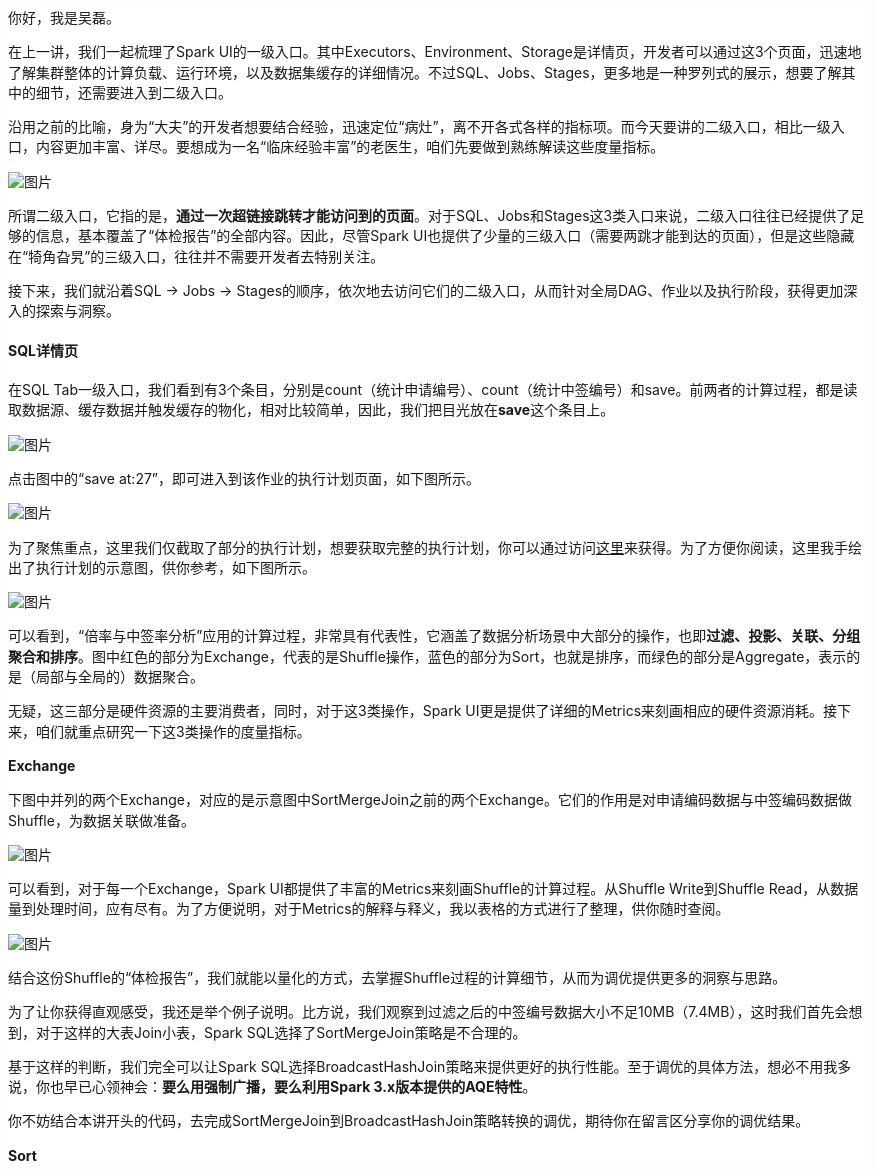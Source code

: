 你好，我是吴磊。

在上一讲，我们一起梳理了Spark UI的一级入口。其中Executors、Environment、Storage是详情页，开发者可以通过这3个页面，迅速地了解集群整体的计算负载、运行环境，以及数据集缓存的详细情况。不过SQL、Jobs、Stages，更多地是一种罗列式的展示，想要了解其中的细节，还需要进入到二级入口。

沿用之前的比喻，身为“大夫”的开发者想要结合经验，迅速定位“病灶”，离不开各式各样的指标项。而今天要讲的二级入口，相比一级入口，内容更加丰富、详尽。要想成为一名“临床经验丰富”的老医生，咱们先要做到熟练解读这些度量指标。

![图片](https://static001.geekbang.org/resource/image/56/d2/56563537c4e0ef597629d42618df21d2.png?wh=718x52 "Spark UI导航条：一级入口")

所谓二级入口，它指的是，**通过一次超链接跳转才能访问到的页面**。对于SQL、Jobs和Stages这3类入口来说，二级入口往往已经提供了足够的信息，基本覆盖了“体检报告”的全部内容。因此，尽管Spark UI也提供了少量的三级入口（需要两跳才能到达的页面），但是这些隐藏在“犄角旮旯”的三级入口，往往并不需要开发者去特别关注。

接下来，我们就沿着SQL -&gt; Jobs -&gt; Stages的顺序，依次地去访问它们的二级入口，从而针对全局DAG、作业以及执行阶段，获得更加深入的探索与洞察。

#### SQL详情页

在SQL Tab一级入口，我们看到有3个条目，分别是count（统计申请编号）、count（统计中签编号）和save。前两者的计算过程，都是读取数据源、缓存数据并触发缓存的物化，相对比较简单，因此，我们把目光放在**save**这个条目上。

![图片](https://static001.geekbang.org/resource/image/dd/cb/dd3231ca21492ff00c63a111d96516cb.png?wh=1920x613 "SQL概览页")

点击图中的“save at:27”，即可进入到该作业的执行计划页面，如下图所示。

![图片](https://static001.geekbang.org/resource/image/5e/b9/5e9fa6231dc66db829bb043446c73db9.png?wh=1920x1200 "SQL页面二级入口（部分截图）")

为了聚焦重点，这里我们仅截取了部分的执行计划，想要获取完整的执行计划，你可以通过访问[这里](https://github.com/wulei-bj-cn/learn-spark/blob/main/chapter22/demo%20-%20Details%20for%20Query%202.webarchive)来获得。为了方便你阅读，这里我手绘出了执行计划的示意图，供你参考，如下图所示。

![图片](https://static001.geekbang.org/resource/image/0d/dd/0d5db8ed21155563ec2a9bb8204368dd.jpg?wh=1920x802 "“倍率与中签率分析”SQL执行计划示意图")

可以看到，“倍率与中签率分析”应用的计算过程，非常具有代表性，它涵盖了数据分析场景中大部分的操作，也即**过滤、投影、关联、分组聚合和排序**。图中红色的部分为Exchange，代表的是Shuffle操作，蓝色的部分为Sort，也就是排序，而绿色的部分是Aggregate，表示的是（局部与全局的）数据聚合。

无疑，这三部分是硬件资源的主要消费者，同时，对于这3类操作，Spark UI更是提供了详细的Metrics来刻画相应的硬件资源消耗。接下来，咱们就重点研究一下这3类操作的度量指标。

**Exchange**

下图中并列的两个Exchange，对应的是示意图中SortMergeJoin之前的两个Exchange。它们的作用是对申请编码数据与中签编码数据做Shuffle，为数据关联做准备。

![图片](https://static001.geekbang.org/resource/image/e5/dc/e506b76d435de956e4e20d62f82e10dc.png?wh=1626x756 "Exchange（左）：申请编码数据Shuffle，Exchange（右）：中签编码数据Shuffle")

可以看到，对于每一个Exchange，Spark UI都提供了丰富的Metrics来刻画Shuffle的计算过程。从Shuffle Write到Shuffle Read，从数据量到处理时间，应有尽有。为了方便说明，对于Metrics的解释与释义，我以表格的方式进行了整理，供你随时查阅。

![图片](https://static001.geekbang.org/resource/image/73/6f/73e87a9d741a1859b287397e46abe16f.jpg?wh=1920x1297 "Shuffle Metrics")

结合这份Shuffle的“体检报告”，我们就能以量化的方式，去掌握Shuffle过程的计算细节，从而为调优提供更多的洞察与思路。

为了让你获得直观感受，我还是举个例子说明。比方说，我们观察到过滤之后的中签编号数据大小不足10MB（7.4MB），这时我们首先会想到，对于这样的大表Join小表，Spark SQL选择了SortMergeJoin策略是不合理的。

基于这样的判断，我们完全可以让Spark SQL选择BroadcastHashJoin策略来提供更好的执行性能。至于调优的具体方法，想必不用我多说，你也早已心领神会：**要么用强制广播，要么利用Spark 3.x版本提供的AQE特性**。

你不妨结合本讲开头的代码，去完成SortMergeJoin到BroadcastHashJoin策略转换的调优，期待你在留言区分享你的调优结果。

**Sort**
